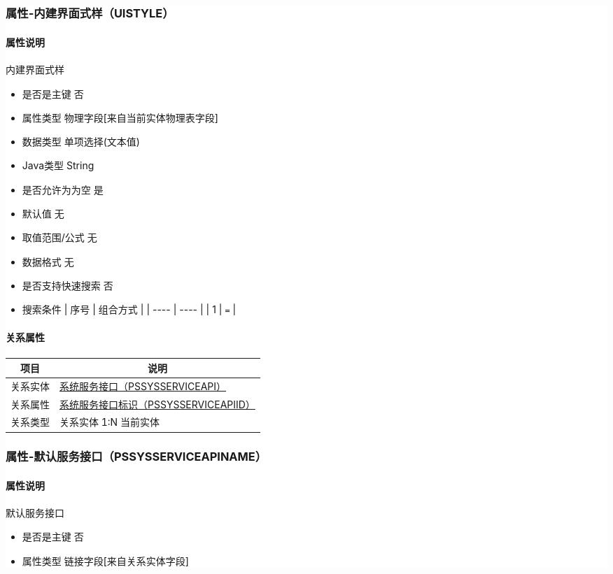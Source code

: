 ### 属性-内建界面式样（UISTYLE）
#### 属性说明
内建界面式样

- 是否是主键
否

- 属性类型
物理字段[来自当前实体物理表字段]

- 数据类型
单项选择(文本值)

- Java类型
String

- 是否允许为为空
是

- 默认值
无

- 取值范围/公式
无

- 数据格式
无

- 是否支持快速搜索
否

- 搜索条件
| 序号 | 组合方式 |
| ---- | ---- |
| 1 | `=` |

#### 关系属性
| 项目 | 说明 |
| ---- | ---- |
| 关系实体 | [系统服务接口（PSSYSSERVICEAPI）](../ibizsysmodel/PSSysServiceAPI) |
| 关系属性 | [系统服务接口标识（PSSYSSERVICEAPIID）](../ibizsysmodel/PSSysServiceAPI/#属性-系统服务接口标识（PSSYSSERVICEAPIID）) |
| 关系类型 | 关系实体 1:N 当前实体 |

### 属性-默认服务接口（PSSYSSERVICEAPINAME）
#### 属性说明
默认服务接口

- 是否是主键
否

- 属性类型
链接字段[来自关系实体字段]
